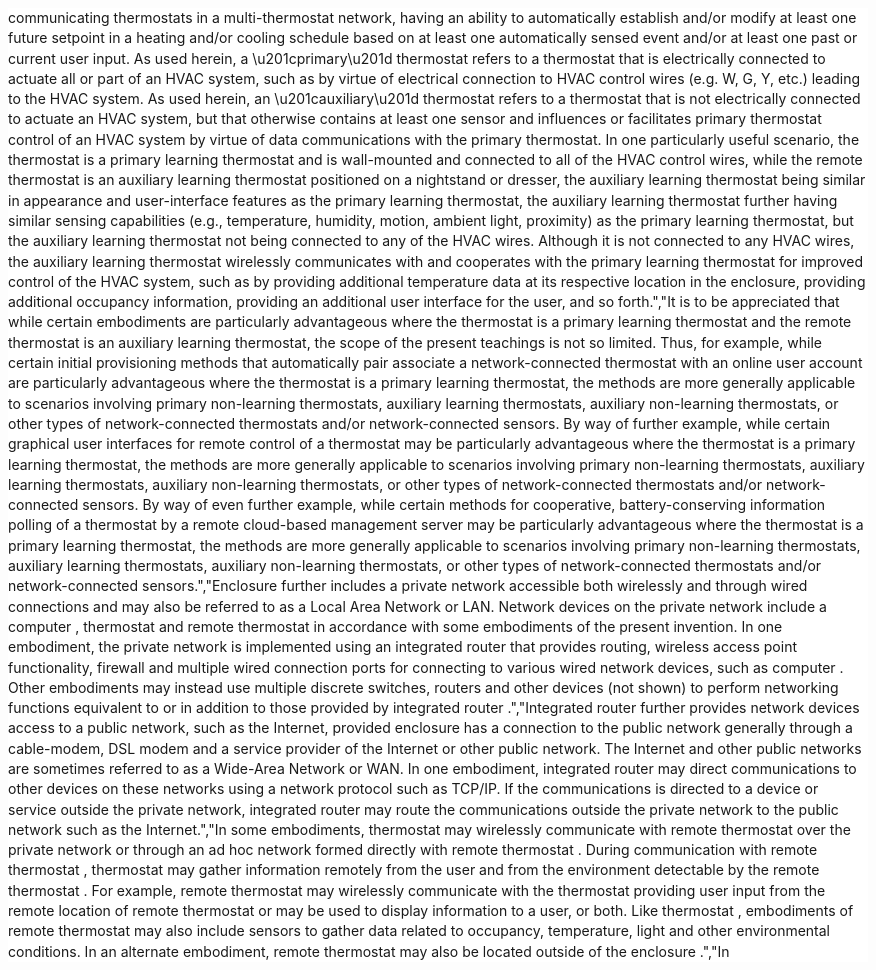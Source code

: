 communicating thermostats in a multi-thermostat network, having an ability to automatically establish and\/or modify at least one future setpoint in a heating and\/or cooling schedule based on at least one automatically sensed event and\/or at least one past or current user input. As used herein, a \u201cprimary\u201d thermostat refers to a thermostat that is electrically connected to actuate all or part of an HVAC system, such as by virtue of electrical connection to HVAC control wires (e.g. W, G, Y, etc.) leading to the HVAC system. As used herein, an \u201cauxiliary\u201d thermostat refers to a thermostat that is not electrically connected to actuate an HVAC system, but that otherwise contains at least one sensor and influences or facilitates primary thermostat control of an HVAC system by virtue of data communications with the primary thermostat. In one particularly useful scenario, the thermostat  is a primary learning thermostat and is wall-mounted and connected to all of the HVAC control wires, while the remote thermostat  is an auxiliary learning thermostat positioned on a nightstand or dresser, the auxiliary learning thermostat being similar in appearance and user-interface features as the primary learning thermostat, the auxiliary learning thermostat further having similar sensing capabilities (e.g., temperature, humidity, motion, ambient light, proximity) as the primary learning thermostat, but the auxiliary learning thermostat not being connected to any of the HVAC wires. Although it is not connected to any HVAC wires, the auxiliary learning thermostat wirelessly communicates with and cooperates with the primary learning thermostat for improved control of the HVAC system, such as by providing additional temperature data at its respective location in the enclosure, providing additional occupancy information, providing an additional user interface for the user, and so forth.","It is to be appreciated that while certain embodiments are particularly advantageous where the thermostat  is a primary learning thermostat and the remote thermostat  is an auxiliary learning thermostat, the scope of the present teachings is not so limited. Thus, for example, while certain initial provisioning methods that automatically pair associate a network-connected thermostat with an online user account are particularly advantageous where the thermostat is a primary learning thermostat, the methods are more generally applicable to scenarios involving primary non-learning thermostats, auxiliary learning thermostats, auxiliary non-learning thermostats, or other types of network-connected thermostats and\/or network-connected sensors. By way of further example, while certain graphical user interfaces for remote control of a thermostat may be particularly advantageous where the thermostat is a primary learning thermostat, the methods are more generally applicable to scenarios involving primary non-learning thermostats, auxiliary learning thermostats, auxiliary non-learning thermostats, or other types of network-connected thermostats and\/or network-connected sensors. By way of even further example, while certain methods for cooperative, battery-conserving information polling of a thermostat by a remote cloud-based management server may be particularly advantageous where the thermostat is a primary learning thermostat, the methods are more generally applicable to scenarios involving primary non-learning thermostats, auxiliary learning thermostats, auxiliary non-learning thermostats, or other types of network-connected thermostats and\/or network-connected sensors.","Enclosure  further includes a private network accessible both wirelessly and through wired connections and may also be referred to as a Local Area Network or LAN. Network devices on the private network include a computer , thermostat  and remote thermostat  in accordance with some embodiments of the present invention. In one embodiment, the private network is implemented using an integrated router  that provides routing, wireless access point functionality, firewall and multiple wired connection ports for connecting to various wired network devices, such as computer . Other embodiments may instead use multiple discrete switches, routers and other devices (not shown) to perform networking functions equivalent to or in addition to those provided by integrated router .","Integrated router  further provides network devices access to a public network, such as the Internet, provided enclosure  has a connection to the public network generally through a cable-modem, DSL modem and a service provider of the Internet or other public network. The Internet and other public networks are sometimes referred to as a Wide-Area Network or WAN. In one embodiment, integrated router  may direct communications to other devices on these networks using a network protocol such as TCP\/IP. If the communications is directed to a device or service outside the private network, integrated router  may route the communications outside the private network to the public network such as the Internet.","In some embodiments, thermostat  may wirelessly communicate with remote thermostat  over the private network or through an ad hoc network formed directly with remote thermostat . During communication with remote thermostat , thermostat  may gather information remotely from the user and from the environment detectable by the remote thermostat . For example, remote thermostat  may wirelessly communicate with the thermostat  providing user input from the remote location of remote thermostat  or may be used to display information to a user, or both. Like thermostat , embodiments of remote thermostat  may also include sensors to gather data related to occupancy, temperature, light and other environmental conditions. In an alternate embodiment, remote thermostat  may also be located outside of the enclosure .","In